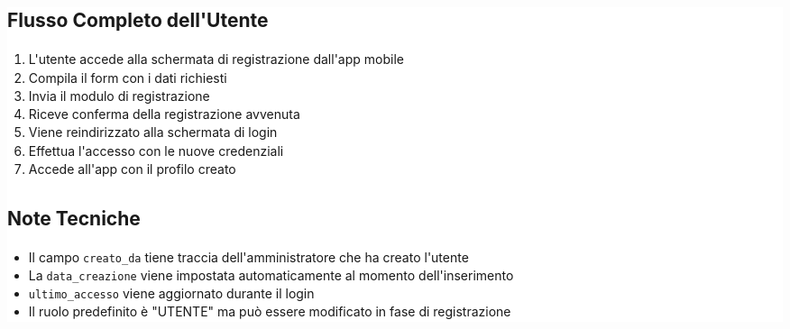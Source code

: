 ## Flusso Completo dell'Utente

1. L'utente accede alla schermata di registrazione dall'app mobile
2. Compila il form con i dati richiesti
3. Invia il modulo di registrazione
4. Riceve conferma della registrazione avvenuta
5. Viene reindirizzato alla schermata di login
6. Effettua l'accesso con le nuove credenziali
7. Accede all'app con il profilo creato

## Note Tecniche

- Il campo `creato_da` tiene traccia dell'amministratore che ha creato l'utente
- La `data_creazione` viene impostata automaticamente al momento dell'inserimento
- `ultimo_accesso` viene aggiornato durante il login
- Il ruolo predefinito è "UTENTE" ma può essere modificato in fase di registrazione 